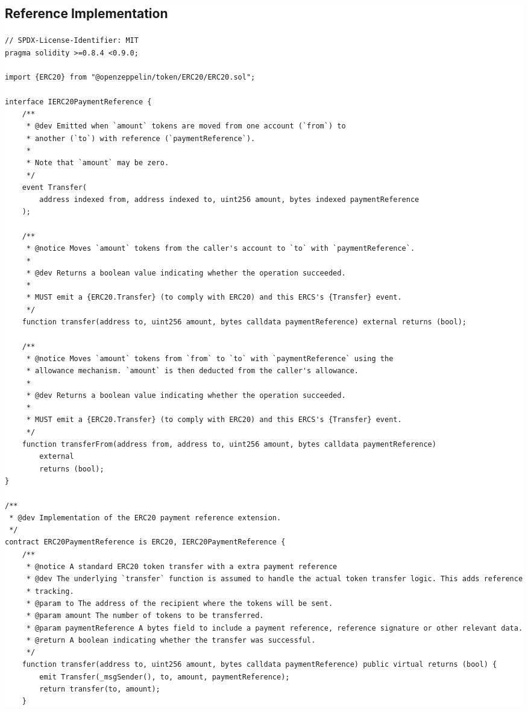 ## Reference Implementation

```
// SPDX-License-Identifier: MIT
pragma solidity >=0.8.4 <0.9.0;

import {ERC20} from "@openzeppelin/token/ERC20/ERC20.sol";

interface IERC20PaymentReference {
    /**
     * @dev Emitted when `amount` tokens are moved from one account (`from`) to
     * another (`to`) with reference (`paymentReference`).
     *
     * Note that `amount` may be zero.
     */
    event Transfer(
        address indexed from, address indexed to, uint256 amount, bytes indexed paymentReference
    );

    /**
     * @notice Moves `amount` tokens from the caller's account to `to` with `paymentReference`.
     *
     * @dev Returns a boolean value indicating whether the operation succeeded.
     *
     * MUST emit a {ERC20.Transfer} (to comply with ERC20) and this ERCS's {Transfer} event.
     */
    function transfer(address to, uint256 amount, bytes calldata paymentReference) external returns (bool);

    /**
     * @notice Moves `amount` tokens from `from` to `to` with `paymentReference` using the
     * allowance mechanism. `amount` is then deducted from the caller's allowance.
     *
     * @dev Returns a boolean value indicating whether the operation succeeded.
     *
     * MUST emit a {ERC20.Transfer} (to comply with ERC20) and this ERCS's {Transfer} event.
     */
    function transferFrom(address from, address to, uint256 amount, bytes calldata paymentReference)
        external
        returns (bool);
}

/**
 * @dev Implementation of the ERC20 payment reference extension.
 */
contract ERC20PaymentReference is ERC20, IERC20PaymentReference {
    /**
     * @notice A standard ERC20 token transfer with a extra payment reference
     * @dev The underlying `transfer` function is assumed to handle the actual token transfer logic. This adds reference
     * tracking.
     * @param to The address of the recipient where the tokens will be sent.
     * @param amount The number of tokens to be transferred.
     * @param paymentReference A bytes field to include a payment reference, reference signature or other relevant data.
     * @return A boolean indicating whether the transfer was successful.
     */
    function transfer(address to, uint256 amount, bytes calldata paymentReference) public virtual returns (bool) {
        emit Transfer(_msgSender(), to, amount, paymentReference);
        return transfer(to, amount);
    }
```